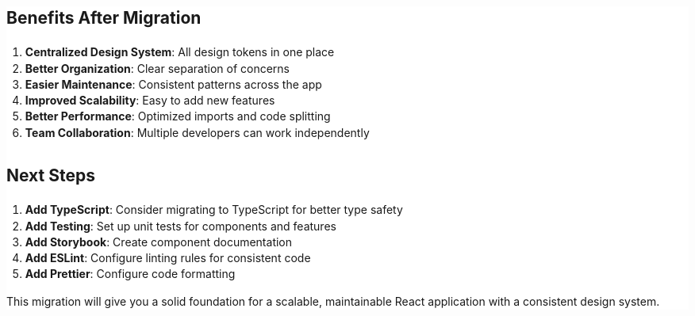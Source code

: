 ## Benefits After Migration

1. **Centralized Design System**: All design tokens in one place
2. **Better Organization**: Clear separation of concerns
3. **Easier Maintenance**: Consistent patterns across the app
4. **Improved Scalability**: Easy to add new features
5. **Better Performance**: Optimized imports and code splitting
6. **Team Collaboration**: Multiple developers can work independently

## Next Steps

1. **Add TypeScript**: Consider migrating to TypeScript for better type safety
2. **Add Testing**: Set up unit tests for components and features
3. **Add Storybook**: Create component documentation
4. **Add ESLint**: Configure linting rules for consistent code
5. **Add Prettier**: Configure code formatting

This migration will give you a solid foundation for a scalable, maintainable React application with a consistent design system.